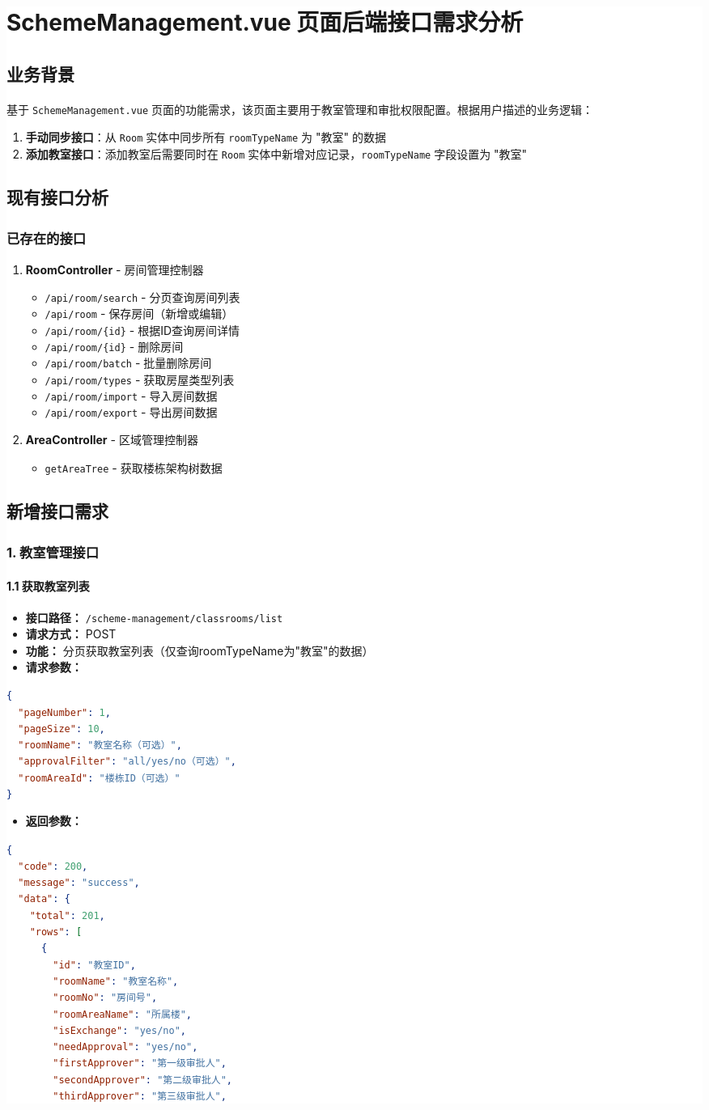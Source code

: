 # SchemeManagement.vue 页面后端接口需求分析

## 业务背景

基于 `SchemeManagement.vue` 页面的功能需求，该页面主要用于教室管理和审批权限配置。根据用户描述的业务逻辑：

1. **手动同步接口**：从 `Room` 实体中同步所有 `roomTypeName` 为 "教室" 的数据
2. **添加教室接口**：添加教室后需要同时在 `Room` 实体中新增对应记录，`roomTypeName` 字段设置为 "教室"

## 现有接口分析

### 已存在的接口

1. **RoomController** - 房间管理控制器
   - `/api/room/search` - 分页查询房间列表
   - `/api/room` - 保存房间（新增或编辑）
   - `/api/room/{id}` - 根据ID查询房间详情
   - `/api/room/{id}` - 删除房间
   - `/api/room/batch` - 批量删除房间
   - `/api/room/types` - 获取房屋类型列表
   - `/api/room/import` - 导入房间数据
   - `/api/room/export` - 导出房间数据

2. **AreaController** - 区域管理控制器
   - `getAreaTree` - 获取楼栋架构树数据

## 新增接口需求

### 1. 教室管理接口

#### 1.1 获取教室列表
- **接口路径：** `/scheme-management/classrooms/list`
- **请求方式：** POST
- **功能：** 分页获取教室列表（仅查询roomTypeName为"教室"的数据）
- **请求参数：**
```json
{
  "pageNumber": 1,
  "pageSize": 10,
  "roomName": "教室名称（可选）",
  "approvalFilter": "all/yes/no（可选）",
  "roomAreaId": "楼栋ID（可选）"
}
```
- **返回参数：**
```json
{
  "code": 200,
  "message": "success",
  "data": {
    "total": 201,
    "rows": [
      {
        "id": "教室ID",
        "roomName": "教室名称",
        "roomNo": "房间号",
        "roomAreaName": "所属楼",
        "isExchange": "yes/no",
        "needApproval": "yes/no",
        "firstApprover": "第一级审批人",
        "secondApprover": "第二级审批人",
        "thirdApprover": "第三级审批人",
```